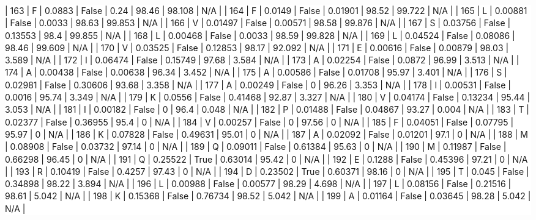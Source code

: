 |   163 | F    |         0.0883  | False     |                          0.24    |                 98.46 |        98.108 | N/A            |
|   164 | F    |         0.0149  | False     |                          0.01901 |                 98.52 |        99.722 | N/A            |
|   165 | L    |         0.00881 | False     |                          0.0033  |                 98.63 |        99.853 | N/A            |
|   166 | V    |         0.01497 | False     |                          0.00571 |                 98.58 |        99.876 | N/A            |
|   167 | S    |         0.03756 | False     |                          0.13553 |                 98.4  |        99.855 | N/A            |
|   168 | L    |         0.00468 | False     |                          0.0033  |                 98.59 |        99.828 | N/A            |
|   169 | L    |         0.04524 | False     |                          0.08086 |                 98.46 |        99.609 | N/A            |
|   170 | V    |         0.03525 | False     |                          0.12853 |                 98.17 |        92.092 | N/A            |
|   171 | E    |         0.00616 | False     |                          0.00879 |                 98.03 |         3.589 | N/A            |
|   172 | I    |         0.06474 | False     |                          0.15749 |                 97.68 |         3.584 | N/A            |
|   173 | A    |         0.02254 | False     |                          0.0872  |                 96.99 |         3.513 | N/A            |
|   174 | A    |         0.00438 | False     |                          0.00638 |                 96.34 |         3.452 | N/A            |
|   175 | A    |         0.00586 | False     |                          0.01708 |                 95.97 |         3.401 | N/A            |
|   176 | S    |         0.02981 | False     |                          0.30606 |                 93.68 |         3.358 | N/A            |
|   177 | A    |         0.00249 | False     |                          0       |                 96.26 |         3.353 | N/A            |
|   178 | I    |         0.00531 | False     |                          0.0016  |                 95.74 |         3.349 | N/A            |
|   179 | K    |         0.0556  | False     |                          0.41468 |                 92.87 |         3.327 | N/A            |
|   180 | V    |         0.04174 | False     |                          0.13234 |                 95.44 |         3.053 | N/A            |
|   181 | I    |         0.00182 | False     |                          0       |                 96.4  |         0.048 | N/A            |
|   182 | P    |         0.01488 | False     |                          0.04867 |                 93.27 |         0.004 | N/A            |
|   183 | T    |         0.02377 | False     |                          0.36955 |                 95.4  |         0     | N/A            |
|   184 | V    |         0.00257 | False     |                          0       |                 97.56 |         0     | N/A            |
|   185 | F    |         0.04051 | False     |                          0.07795 |                 95.97 |         0     | N/A            |
|   186 | K    |         0.07828 | False     |                          0.49631 |                 95.01 |         0     | N/A            |
|   187 | A    |         0.02092 | False     |                          0.01201 |                 97.1  |         0     | N/A            |
|   188 | M    |         0.08908 | False     |                          0.03732 |                 97.14 |         0     | N/A            |
|   189 | Q    |         0.09011 | False     |                          0.61384 |                 95.63 |         0     | N/A            |
|   190 | M    |         0.11987 | False     |                          0.66298 |                 96.45 |         0     | N/A            |
|   191 | Q    |         0.25522 | True      |                          0.63014 |                 95.42 |         0     | N/A            |
|   192 | E    |         0.1288  | False     |                          0.45396 |                 97.21 |         0     | N/A            |
|   193 | R    |         0.10419 | False     |                          0.4257  |                 97.43 |         0     | N/A            |
|   194 | D    |         0.23502 | True      |                          0.60371 |                 98.16 |         0     | N/A            |
|   195 | T    |         0.045   | False     |                          0.34898 |                 98.22 |         3.894 | N/A            |
|   196 | L    |         0.00988 | False     |                          0.00577 |                 98.29 |         4.698 | N/A            |
|   197 | L    |         0.08156 | False     |                          0.21516 |                 98.61 |         5.042 | N/A            |
|   198 | K    |         0.15368 | False     |                          0.76734 |                 98.52 |         5.042 | N/A            |
|   199 | A    |         0.01164 | False     |                          0.03645 |                 98.28 |         5.042 | N/A            |